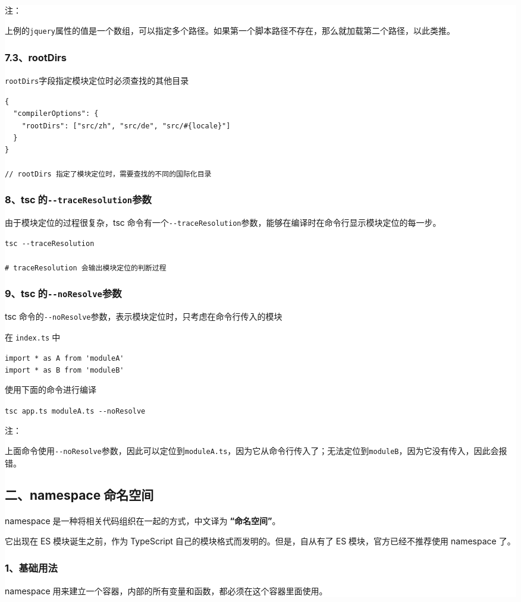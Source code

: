 注：

上例的`jquery`属性的值是一个数组，可以指定多个路径。如果第一个脚本路径不存在，那么就加载第二个路径，以此类推。

### 7.3、rootDirs

`rootDirs`字段指定模块定位时必须查找的其他目录

```tsx
{
  "compilerOptions": {
    "rootDirs": ["src/zh", "src/de", "src/#{locale}"]
  }
}

// rootDirs 指定了模块定位时，需要查找的不同的国际化目录
```

### 8、tsc 的`--traceResolution`参数

由于模块定位的过程很复杂，tsc 命令有一个`--traceResolution`参数，能够在编译时在命令行显示模块定位的每一步。

```shell
tsc --traceResolution

# traceResolution 会输出模块定位的判断过程
```

### 9、tsc 的`--noResolve`参数

tsc 命令的`--noResolve`参数，表示模块定位时，只考虑在命令行传入的模块

在 `index.ts` 中

```tsx
import * as A from 'moduleA'
import * as B from 'moduleB'
```

使用下面的命令进行编译

```shell
tsc app.ts moduleA.ts --noResolve
```

注：

上面命令使用`--noResolve`参数，因此可以定位到`moduleA.ts`，因为它从命令行传入了；无法定位到`moduleB`，因为它没有传入，因此会报错。

## 二、namespace 命名空间

namespace 是一种将相关代码组织在一起的方式，中文译为 **“命名空间”**。

它出现在 ES 模块诞生之前，作为 TypeScript 自己的模块格式而发明的。但是，自从有了 ES 模块，官方已经不推荐使用 namespace 了。

### 1、基础用法

namespace 用来建立一个容器，内部的所有变量和函数，都必须在这个容器里面使用。


  [index: string]: any